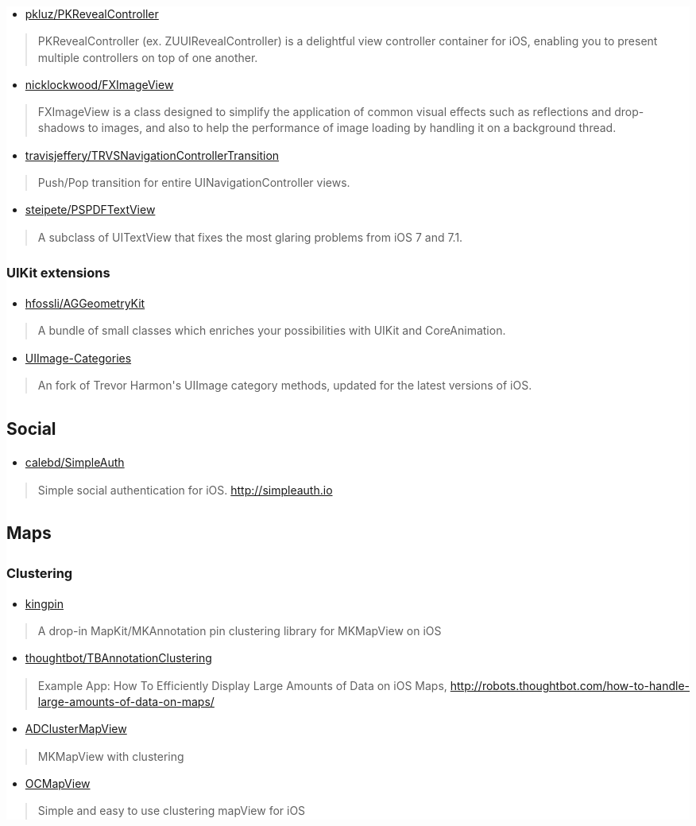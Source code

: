 * [pkluz/PKRevealController](https://github.com/pkluz/PKRevealController)

> PKRevealController (ex. ZUUIRevealController) is a delightful view controller container for iOS, enabling you to present multiple controllers on top of one another.

* [nicklockwood/FXImageView](https://github.com/nicklockwood/FXImageView)

> FXImageView is a class designed to simplify the application of common visual effects such as reflections and drop-shadows to images, and also to help the performance of image loading by handling it on a background thread.

* [travisjeffery/TRVSNavigationControllerTransition](https://github.com/travisjeffery/TRVSNavigationControllerTransition)

> Push/Pop transition for entire UINavigationController views.

* [steipete/PSPDFTextView](https://github.com/steipete/PSPDFTextView)

> A subclass of UITextView that fixes the most glaring problems from iOS 7 and 7.1.

### <a name="UI/UIKit-Extensions"></a> UIKit extensions

* [hfossli/AGGeometryKit](https://github.com/hfossli/AGGeometryKit)

> A bundle of small classes which enriches your possibilities with UIKit
and CoreAnimation.

* [UIImage-Categories](https://github.com/mbcharbonneau/UIImage-Categories)
   
> An fork of Trevor Harmon's UIImage category methods, updated for the
latest versions of iOS.


## <a name="Social"></a> Social

* [calebd/SimpleAuth](https://github.com/calebd/SimpleAuth)

> Simple social authentication for iOS. http://simpleauth.io

## <a name="Maps"></a> Maps

### <a name="Maps/Clustering"></a> Clustering

* [kingpin](https://github.com/itsbonczek/kingpin)

> A drop-in MapKit/MKAnnotation pin clustering library for MKMapView on iOS

* [thoughtbot/TBAnnotationClustering](https://github.com/thoughtbot/TBAnnotationClustering)

> Example App: How To Efficiently Display Large Amounts of Data on iOS Maps, http://robots.thoughtbot.com/how-to-handle-large-amounts-of-data-on-maps/

* [ADClusterMapView](https://github.com/applidium/ADClusterMapView)

> MKMapView with clustering

* [OCMapView](https://github.com/yinkou/OCMapView)

> Simple and easy to use clustering mapView for iOS
